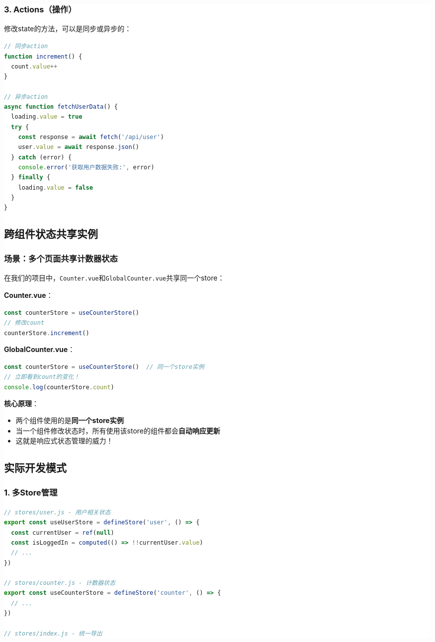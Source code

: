 ### 3. Actions（操作）
修改state的方法，可以是同步或异步的：

```javascript
// 同步action
function increment() {
  count.value++
}

// 异步action
async function fetchUserData() {
  loading.value = true
  try {
    const response = await fetch('/api/user')
    user.value = await response.json()
  } catch (error) {
    console.error('获取用户数据失败:', error)
  } finally {
    loading.value = false
  }
}
```

## 跨组件状态共享实例

### 场景：多个页面共享计数器状态

在我们的项目中，`Counter.vue`和`GlobalCounter.vue`共享同一个store：

**Counter.vue**：
```javascript
const counterStore = useCounterStore()
// 修改count
counterStore.increment()
```

**GlobalCounter.vue**：
```javascript
const counterStore = useCounterStore()  // 同一个store实例
// 立即看到count的变化！
console.log(counterStore.count)
```

**核心原理**：
- 两个组件使用的是**同一个store实例**
- 当一个组件修改状态时，所有使用该store的组件都会**自动响应更新**
- 这就是响应式状态管理的威力！

## 实际开发模式

### 1. 多Store管理
```javascript
// stores/user.js - 用户相关状态
export const useUserStore = defineStore('user', () => {
  const currentUser = ref(null)
  const isLoggedIn = computed(() => !!currentUser.value)
  // ...
})

// stores/counter.js - 计数器状态  
export const useCounterStore = defineStore('counter', () => {
  // ...
})

// stores/index.js - 统一导出
```